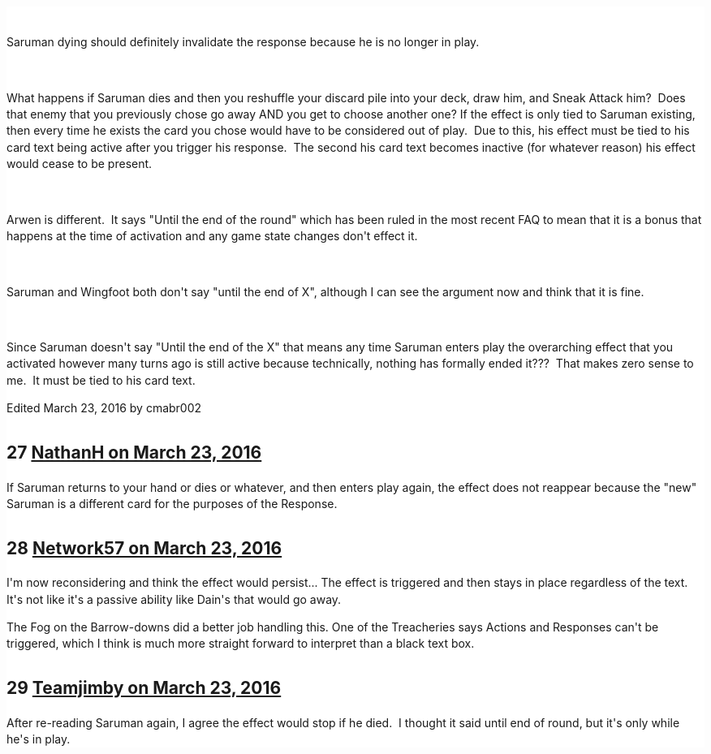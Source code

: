  

Saruman dying should definitely invalidate the response because he is no longer in play. 

 

What happens if Saruman dies and then you reshuffle your discard pile into your deck, draw him, and Sneak Attack him?  Does that enemy that you previously chose go away AND you get to choose another one? If the effect is only tied to Saruman existing, then every time he exists the card you chose would have to be considered out of play.  Due to this, his effect must be tied to his card text being active after you trigger his response.  The second his card text becomes inactive (for whatever reason) his effect would cease to be present.

 

Arwen is different.  It says "Until the end of the round" which has been ruled in the most recent FAQ to mean that it is a bonus that happens at the time of activation and any game state changes don't effect it.

 

Saruman and Wingfoot both don't say "until the end of X", although I can see the argument now and think that it is fine.

 

Since Saruman doesn't say "Until the end of the X" that means any time Saruman enters play the overarching effect that you activated however many turns ago is still active because technically, nothing has formally ended it???  That makes zero sense to me.  It must be tied to his card text.

Edited March 23, 2016 by cmabr002

## 27 [NathanH on March 23, 2016](https://community.fantasyflightgames.com/topic/206243-dodging-encounter-card-effects/?do=findComment&comment=2120491)

If Saruman returns to your hand or dies or whatever, and then enters play again, the effect does not reappear because the "new" Saruman is a different card for the purposes of the Response.

## 28 [Network57 on March 23, 2016](https://community.fantasyflightgames.com/topic/206243-dodging-encounter-card-effects/?do=findComment&comment=2120497)

I'm now reconsidering and think the effect would persist... The effect is triggered and then stays in place regardless of the text. It's not like it's a passive ability like Dain's that would go away.

The Fog on the Barrow-downs did a better job handling this. One of the Treacheries says Actions and Responses can't be triggered, which I think is much more straight forward to interpret than a black text box.

## 29 [Teamjimby on March 23, 2016](https://community.fantasyflightgames.com/topic/206243-dodging-encounter-card-effects/?do=findComment&comment=2120499)

After re-reading Saruman again, I agree the effect would stop if he died.  I thought it said until end of round, but it's only while he's in play.
